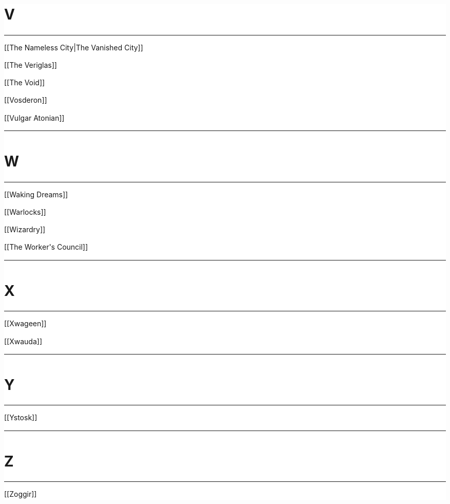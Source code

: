 
# **V**

---

[[The Nameless City|The Vanished City]]

[[The Veriglas]]

[[The Void]]

[[Vosderon]]

[[Vulgar Atonian]]

---

# **W**

---

[[Waking Dreams]]

[[Warlocks]]

[[Wizardry]]

[[The Worker's Council]]

---

# **X**

---

[[Xwageen]]

[[Xwauda]]

---

# **Y**

---

[[Ystosk]]

---

# **Z**

---

[[Zoggir]]
